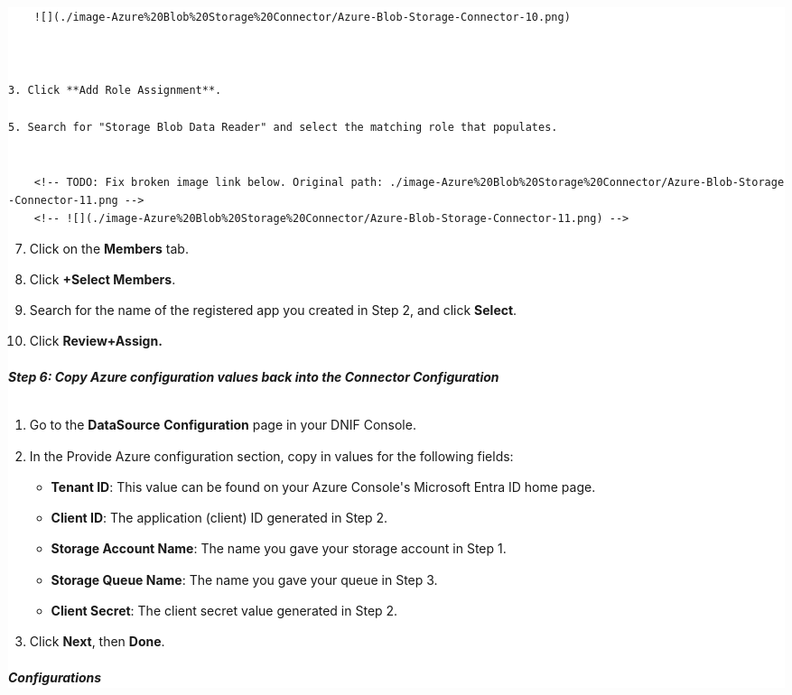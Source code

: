           
        ![](./image-Azure%20Blob%20Storage%20Connector/Azure-Blob-Storage-Connector-10.png)  
          
        
    
    3. Click **Add Role Assignment**.
    
    5. Search for "Storage Blob Data Reader" and select the matching role that populates.  
          
          
        <!-- TODO: Fix broken image link below. Original path: ./image-Azure%20Blob%20Storage%20Connector/Azure-Blob-Storage-Connector-11.png -->
        <!-- ![](./image-Azure%20Blob%20Storage%20Connector/Azure-Blob-Storage-Connector-11.png) -->
          
        

7. Click on the **Members** tab.

9. Click **+Select Members**.

11. Search for the name of the registered app you created in Step 2, and click **Select**.

13. Click **Review+Assign.**

###### **Step 6: Copy Azure configuration values back into the Connector Configuration**

1. Go to the **DataSource** **Configuration** page in your DNIF Console.

3. In the Provide Azure configuration section, copy in values for the following fields:
    - **Tenant ID**: This value can be found on your Azure Console's Microsoft Entra ID home page.
    
    - **Client ID**: The application (client) ID generated in Step 2.
    
    - **Storage Account Name**: The name you gave your storage account in Step 1.
    
    - **Storage Queue Name**: The name you gave your queue in Step 3.
    
    - **Client Secret**: The client secret value generated in Step 2.

5. Click **Next**, then **Done**.

###### **Configurations**
